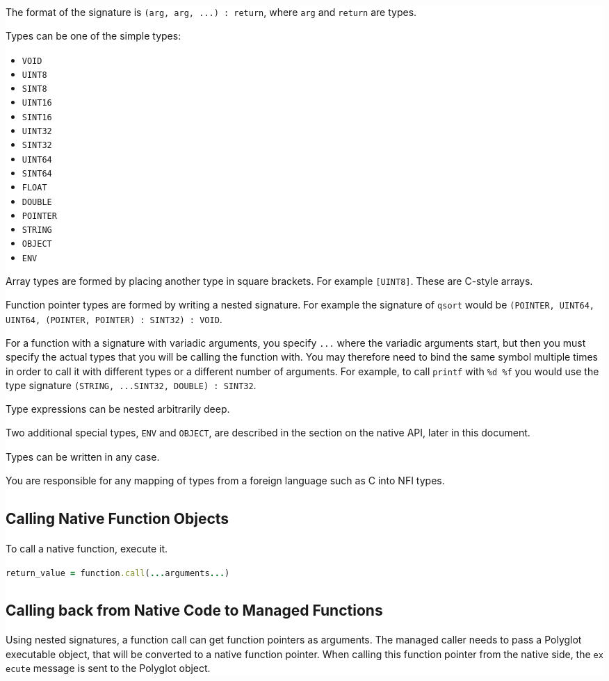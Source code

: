 The format of the signature is `(arg, arg, ...) : return`, where `arg` and `return` are types.

Types can be one of the simple types:

* `VOID`
* `UINT8`
* `SINT8`
* `UINT16`
* `SINT16`
* `UINT32`
* `SINT32`
* `UINT64`
* `SINT64`
* `FLOAT`
* `DOUBLE`
* `POINTER`
* `STRING`
* `OBJECT`
* `ENV`

Array types are formed by placing another type in square brackets.
For example `[UINT8]`. These are C-style arrays.

Function pointer types are formed by writing a nested signature.
For example the signature of `qsort` would be `(POINTER, UINT64, UINT64, (POINTER, POINTER) : SINT32) : VOID`.

For a function with a signature with variadic arguments, you specify `...` where the variadic arguments start, but then you must specify the actual types that you will be calling the function with.
You may therefore need to bind the same symbol multiple times in order to call it with different types or a different number of arguments.
For example, to call `printf` with `%d %f` you would use the type signature `(STRING, ...SINT32, DOUBLE) : SINT32`.

Type expressions can be nested arbitrarily deep.

Two additional special types, `ENV` and `OBJECT`, are described in the section on the native API, later in this document.

Types can be written in any case.

You are responsible for any mapping of types from a foreign language such as C into NFI types.

## Calling Native Function Objects

To call a native function, execute it.

```ruby
return_value = function.call(...arguments...)
```

## Calling back from Native Code to Managed Functions

Using nested signatures, a function call can get function pointers as arguments.
The managed caller needs to pass a Polyglot executable object, that will be converted to a native function pointer.
When calling this function pointer from the native side, the `execute` message is sent to the Polyglot object.
